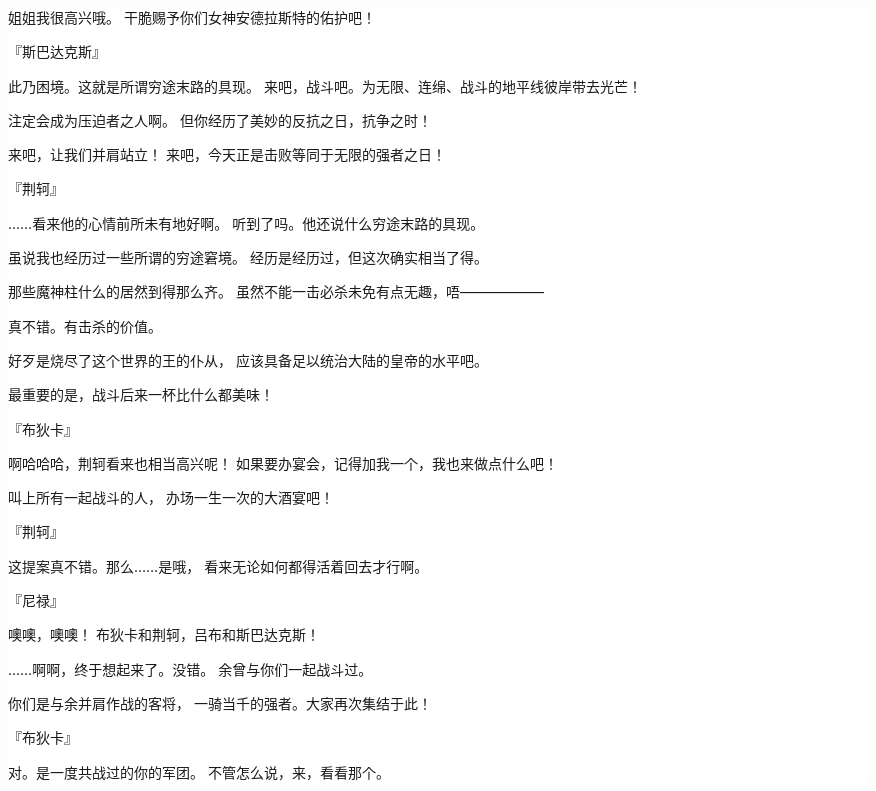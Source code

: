 姐姐我很高兴哦。
干脆赐予你们女神安德拉斯特的佑护吧！

『斯巴达克斯』

此乃困境。这就是所谓穷途末路的具现。
来吧，战斗吧。为无限、连绵、战斗的地平线彼岸带去光芒！

注定会成为压迫者之人啊。
但你经历了美妙的反抗之日，抗争之时！

来吧，让我们并肩站立！
来吧，今天正是击败等同于无限的强者之日！

『荆轲』

……看来他的心情前所未有地好啊。
听到了吗。他还说什么穷途末路的具现。

虽说我也经历过一些所谓的穷途窘境。
经历是经历过，但这次确实相当了得。

那些魔神柱什么的居然到得那么齐。
虽然不能一击必杀未免有点无趣，唔——————

真不错。有击杀的价值。

好歹是烧尽了这个世界的王的仆从，
应该具备足以统治大陆的皇帝的水平吧。

最重要的是，战斗后来一杯比什么都美味！

『布狄卡』

啊哈哈哈，荆轲看来也相当高兴呢！
如果要办宴会，记得加我一个，我也来做点什么吧！

叫上所有一起战斗的人，
办场一生一次的大酒宴吧！

『荆轲』

这提案真不错。那么……是哦，
看来无论如何都得活着回去才行啊。

『尼禄』

噢噢，噢噢！
布狄卡和荆轲，吕布和斯巴达克斯！

……啊啊，终于想起来了。没错。
余曾与你们一起战斗过。

你们是与余并肩作战的客将，
一骑当千的强者。大家再次集结于此！

『布狄卡』

对。是一度共战过的你的军团。
不管怎么说，来，看看那个。
